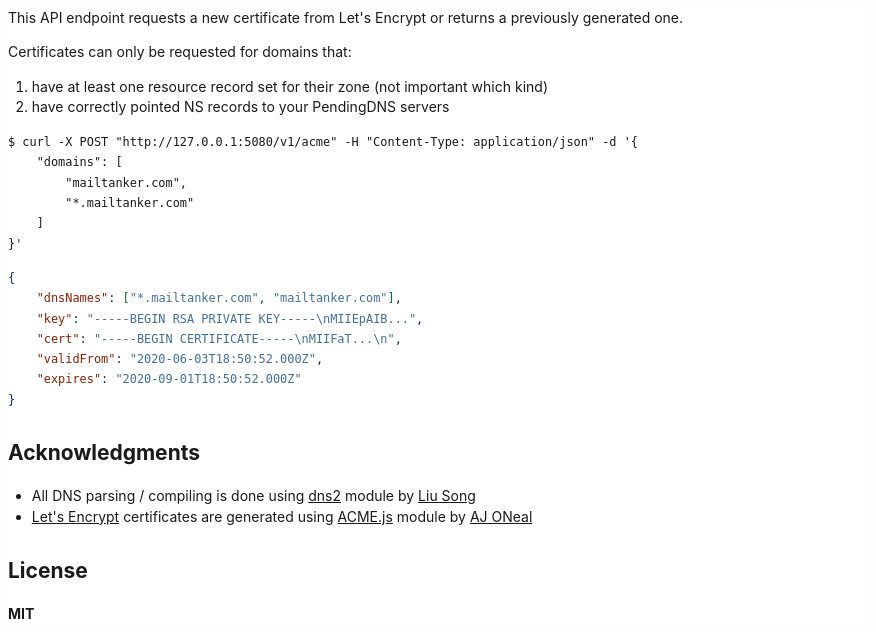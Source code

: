This API endpoint requests a new certificate from Let's Encrypt or returns a previously generated one.

Certificates can only be requested for domains that:

1. have at least one resource record set for their zone (not important which kind)
2. have correctly pointed NS records to your PendingDNS servers

```
$ curl -X POST "http://127.0.0.1:5080/v1/acme" -H "Content-Type: application/json" -d '{
    "domains": [
        "mailtanker.com",
        "*.mailtanker.com"
    ]
}'
```

```json
{
    "dnsNames": ["*.mailtanker.com", "mailtanker.com"],
    "key": "-----BEGIN RSA PRIVATE KEY-----\nMIIEpAIB...",
    "cert": "-----BEGIN CERTIFICATE-----\nMIIFaT...\n",
    "validFrom": "2020-06-03T18:50:52.000Z",
    "expires": "2020-09-01T18:50:52.000Z"
}
```

## Acknowledgments

-   All DNS parsing / compiling is done using [dns2](https://www.npmjs.com/package/dns2) module by [Liu Song](https://github.com/song940)
-   [Let's Encrypt](https://letsencrypt.org/) certificates are generated using [ACME.js](https://www.npmjs.com/package/@root/acme) module by [AJ ONeal](https://git.coolaj86.com/coolaj86)

## License

**MIT**
